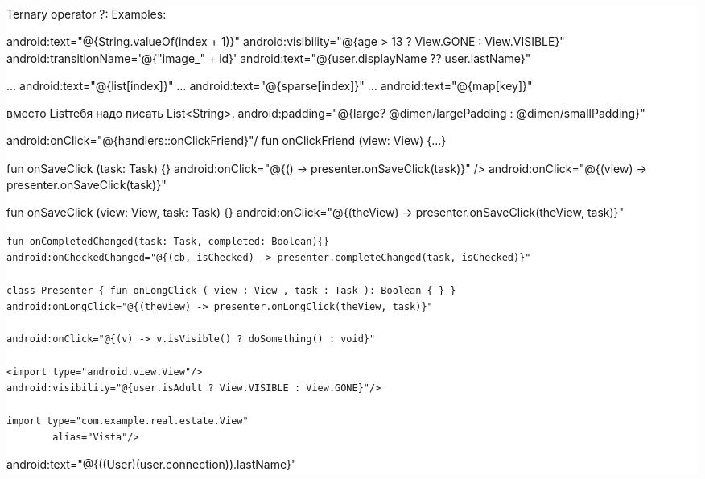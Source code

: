 Ternary operator ?:
Examples:

android:text="@{String.valueOf(index + 1)}"
android:visibility="@{age > 13 ? View.GONE : View.VISIBLE}"
android:transitionName='@{"image_" + id}'
android:text="@{user.displayName ?? user.lastName}"

<data>
    <import type="android.util.SparseArray"/>
    <import type="java.util.Map"/>
    <import type="java.util.List"/>
    <variable name="list" type="List&lt;String>"/>
    <variable name="sparse" type="SparseArray&lt;String>"/>
    <variable name="map" type="Map&lt;String, String>"/>
    <variable name="index" type="int"/>
    <variable name="key" type="String"/>
</data>
…
android:text="@{list[index]}"
…
android:text="@{sparse[index]}"
…
android:text="@{map[key]}"

вместо List<String>тебя надо писать List&lt;String>.
android:padding="@{large? @dimen/largePadding : @dimen/smallPadding}"

android:onClick="@{handlers::onClickFriend}"/
 fun onClickFriend (view: View) {...}

 fun onSaveClick (task: Task) {}
  android:onClick="@{() -> presenter.onSaveClick(task)}" />
  android:onClick="@{(view) -> presenter.onSaveClick(task)}"

   fun onSaveClick (view: View, task: Task) {}
   android:onClick="@{(theView) -> presenter.onSaveClick(theView, task)}"

    fun onCompletedChanged(task: Task, completed: Boolean){}
    android:onCheckedChanged="@{(cb, isChecked) -> presenter.completeChanged(task, isChecked)}"

    class Presenter { fun onLongClick ( view : View , task : Task ): Boolean { } }
    android:onLongClick="@{(theView) -> presenter.onLongClick(theView, task)}"

    android:onClick="@{(v) -> v.isVisible() ? doSomething() : void}"

    <import type="android.view.View"/>
    android:visibility="@{user.isAdult ? View.VISIBLE : View.GONE}"/>

    import type="com.example.real.estate.View"
            alias="Vista"/>

<data>
    <import type="com.example.User"/>
    <import type="java.util.List"/>
    <variable name="user" type="User"/>
    <variable name="userList" type="List&lt;User>"/>
</data>
 android:text="@{((User)(user.connection)).lastName}"
